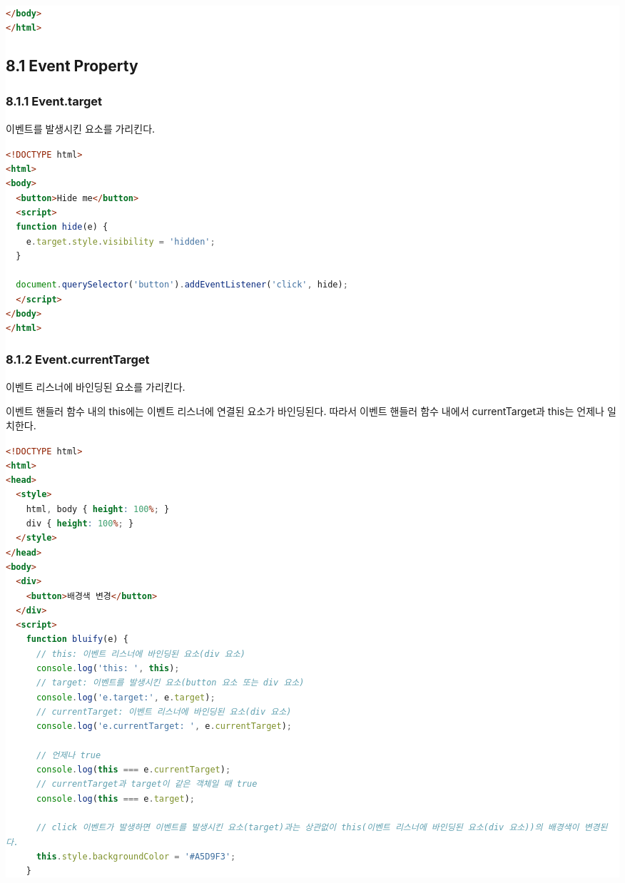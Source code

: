 ```html
</body>
</html>
```

<div class='result'></div>

## 8.1 Event Property

### 8.1.1 Event.target

이벤트를 발생시킨 요소를 가리킨다.

```html
<!DOCTYPE html>
<html>
<body>
  <button>Hide me</button>
  <script>
  function hide(e) {
    e.target.style.visibility = 'hidden';
  }

  document.querySelector('button').addEventListener('click', hide);
  </script>
</body>
</html>
```

<div class='result'></div>

### 8.1.2 Event.currentTarget

이벤트 리스너에 바인딩된 요소를 가리킨다.

이벤트 핸들러 함수 내의 this에는 이벤트 리스너에 연결된 요소가 바인딩된다. 따라서 이벤트 핸들러 함수 내에서 currentTarget과 this는 언제나 일치한다.

```html
<!DOCTYPE html>
<html>
<head>
  <style>
    html, body { height: 100%; }
    div { height: 100%; }
  </style>
</head>
<body>
  <div>
    <button>배경색 변경</button>
  </div>
  <script>
    function bluify(e) {
      // this: 이벤트 리스너에 바인딩된 요소(div 요소)
      console.log('this: ', this);
      // target: 이벤트를 발생시킨 요소(button 요소 또는 div 요소)
      console.log('e.target:', e.target);
      // currentTarget: 이벤트 리스너에 바인딩된 요소(div 요소)
      console.log('e.currentTarget: ', e.currentTarget);

      // 언제나 true
      console.log(this === e.currentTarget);
      // currentTarget과 target이 같은 객체일 때 true
      console.log(this === e.target);

      // click 이벤트가 발생하면 이벤트를 발생시킨 요소(target)과는 상관없이 this(이벤트 리스너에 바인딩된 요소(div 요소))의 배경색이 변경된다.
      this.style.backgroundColor = '#A5D9F3';
    }
```